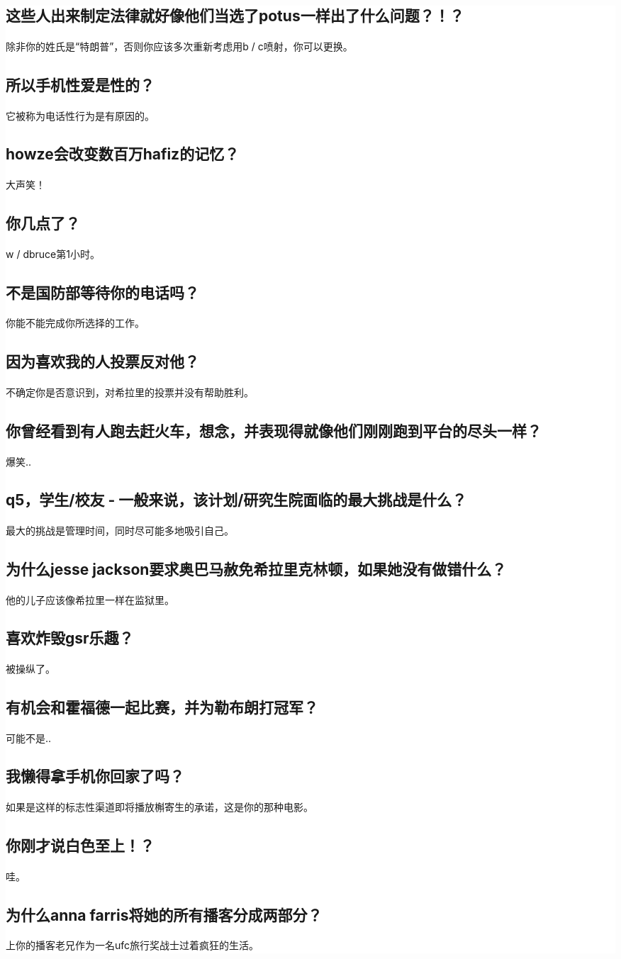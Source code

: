 ## 这些人出来制定法律就好像他们当选了potus一样出了什么问题？！？
除非你的姓氏是“特朗普”，否则你应该多次重新考虑用b / c喷射，你可以更换。

## 所以手机性爱是性的？
它被称为电话性行为是有原因的。

##  howze会改变数百万hafiz的记忆？
大声笑！

## 你几点了？
w / dbruce第1小时。

## 不是国防部等待你的电话吗？
你能不能完成你所选择的工作。

## 因为喜欢我的人投票反对他？
不确定你是否意识到，对希拉里的投票并没有帮助胜利。

## 你曾经看到有人跑去赶火车，想念，并表现得就像他们刚刚跑到平台的尽头一样？
爆笑..

##  q5，学生/校友 - 一般来说，该计划/研究生院面临的最大挑战是什么？
最大的挑战是管理时间，同时尽可能多地吸引自己。

## 为什么jesse jackson要求奥巴马赦免希拉里克林顿，如果她没有做错什么？
他的儿子应该像希拉里一样在监狱里。

## 喜欢炸毁gsr乐趣？
被操纵了。

## 有机会和霍福德一起比赛，并为勒布朗打冠军？
可能不是..

## 我懒得拿手机你回家了吗？
如果是这样的标志性渠道即将播放槲寄生的承诺，这是你的那种电影。

## 你刚才说白色至上！？
哇。

## 为什么anna farris将她的所有播客分成两部分？
上你的播客老兄作为一名ufc旅行奖战士过着疯狂的生活。
